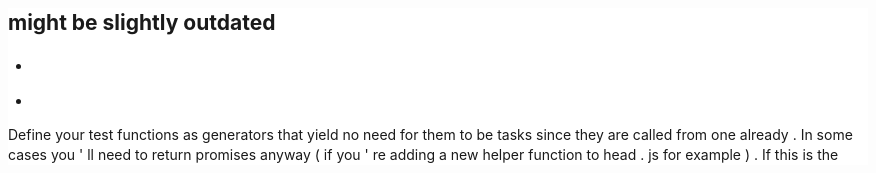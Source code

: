 might
be
slightly
outdated
-
-
>
*
Define
your
test
functions
as
generators
that
yield
no
need
for
them
to
be
tasks
since
they
are
called
from
one
already
.
In
some
cases
you
'
ll
need
to
return
promises
anyway
(
if
you
'
re
adding
a
new
helper
function
to
head
.
js
for
example
)
.
If
this
is
the
